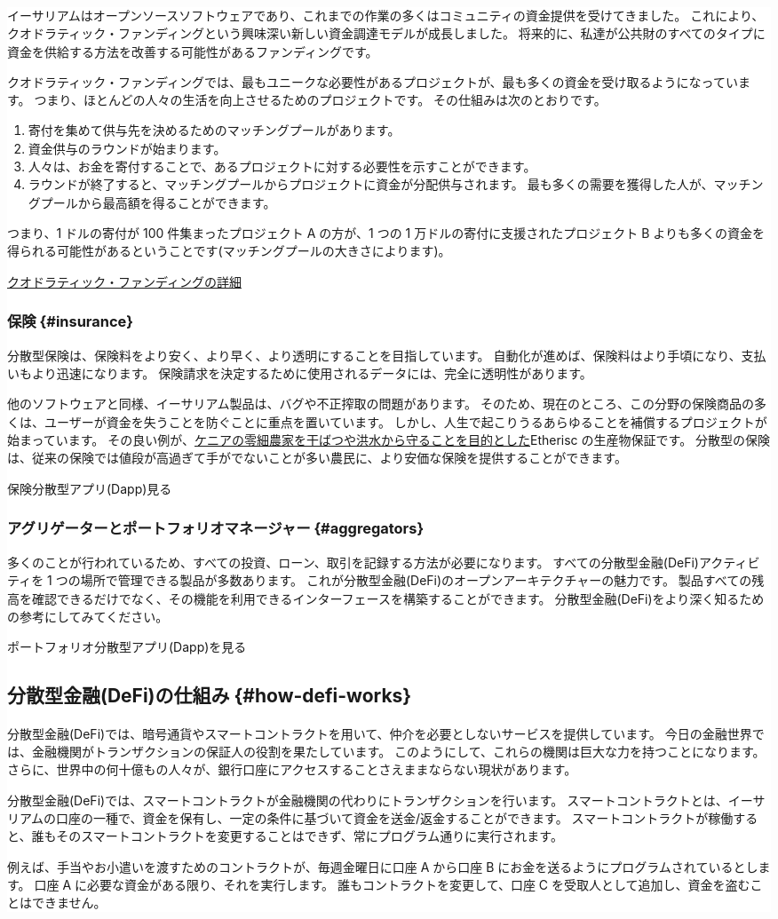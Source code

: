 イーサリアムはオープンソースソフトウェアであり、これまでの作業の多くはコミュニティの資金提供を受けてきました。 これにより、クオドラティック・ファンディングという興味深い新しい資金調達モデルが成長しました。 将来的に、私達が公共財のすべてのタイプに資金を供給する方法を改善する可能性があるファンディングです。

クオドラティック・ファンディングでは、最もユニークな必要性があるプロジェクトが、最も多くの資金を受け取るようになっています。 つまり、ほとんどの人々の生活を向上させるためのプロジェクトです。 その仕組みは次のとおりです。

1. 寄付を集めて供与先を決めるためのマッチングプールがあります。
2. 資金供与のラウンドが始まります。
3. 人々は、お金を寄付することで、あるプロジェクトに対する必要性を示すことができます。
4. ラウンドが終了すると、マッチングプールからプロジェクトに資金が分配供与されます。 最も多くの需要を獲得した人が、マッチングプールから最高額を得ることができます。

つまり、1 ドルの寄付が 100 件集まったプロジェクト A の方が、1 つの 1 万ドルの寄付に支援されたプロジェクト B よりも多くの資金を得られる可能性があるということです(マッチングプールの大きさによります)。

[クオドラティック・ファンディングの詳細](https://wtfisqf.com)

<Divider />

### 保険 {#insurance}

分散型保険は、保険料をより安く、より早く、より透明にすることを目指しています。 自動化が進めば、保険料はより手頃になり、支払いもより迅速になります。 保険請求を決定するために使用されるデータには、完全に透明性があります。

他のソフトウェアと同様、イーサリアム製品は、バグや不正搾取の問題があります。 そのため、現在のところ、この分野の保険商品の多くは、ユーザーが資金を失うことを防ぐことに重点を置いています。 しかし、人生で起こりうるあらゆることを補償するプロジェクトが始まっています。 その良い例が、[ケニアの零細農家を干ばつや洪水から守ることを目的とした](https://blog.etherisc.com/etherisc-teams-up-with-chainlink-to-deliver-crop-insurance-in-kenya-137e433c29dc)Etherisc の生産物保証です。 分散型の保険は、従来の保険では値段が高過ぎて手がでないことが多い農民に、より安価な保険を提供することができます。

<ButtonLink to="/dapps/?category=finance">
  保険分散型アプリ(Dapp)見る
</ButtonLink>

<Divider />

### アグリゲーターとポートフォリオマネージャー {#aggregators}

多くのことが行われているため、すべての投資、ローン、取引を記録する方法が必要になります。 すべての分散型金融(DeFi)アクティビティを 1 つの場所で管理できる製品が多数あります。 これが分散型金融(DeFi)のオープンアーキテクチャーの魅力です。 製品すべての残高を確認できるだけでなく、その機能を利用できるインターフェースを構築することができます。 分散型金融(DeFi)をより深く知るための参考にしてみてください。

<ButtonLink to="/dapps/?category=finance">
  ポートフォリオ分散型アプリ(Dapp)を見る
</ButtonLink>

<Divider />

## 分散型金融(DeFi)の仕組み {#how-defi-works}

分散型金融(DeFi)では、暗号通貨やスマートコントラクトを用いて、仲介を必要としないサービスを提供しています。 今日の金融世界では、金融機関がトランザクションの保証人の役割を果たしています。 このようにして、これらの機関は巨大な力を持つことになります。 さらに、世界中の何十億もの人々が、銀行口座にアクセスすることさえままならない現状があります。

分散型金融(DeFi)では、スマートコントラクトが金融機関の代わりにトランザクションを行います。 スマートコントラクトとは、イーサリアムの口座の一種で、資金を保有し、一定の条件に基づいて資金を送金/返金することができます。 スマートコントラクトが稼働すると、誰もそのスマートコントラクトを変更することはできず、常にプログラム通りに実行されます。

例えば、手当やお小遣いを渡すためのコントラクトが、毎週金曜日に口座 A から口座 B にお金を送るようにプログラムされているとします。 口座 A に必要な資金がある限り、それを実行します。 誰もコントラクトを変更して、口座 C を受取人として追加し、資金を盗むことはできません。
